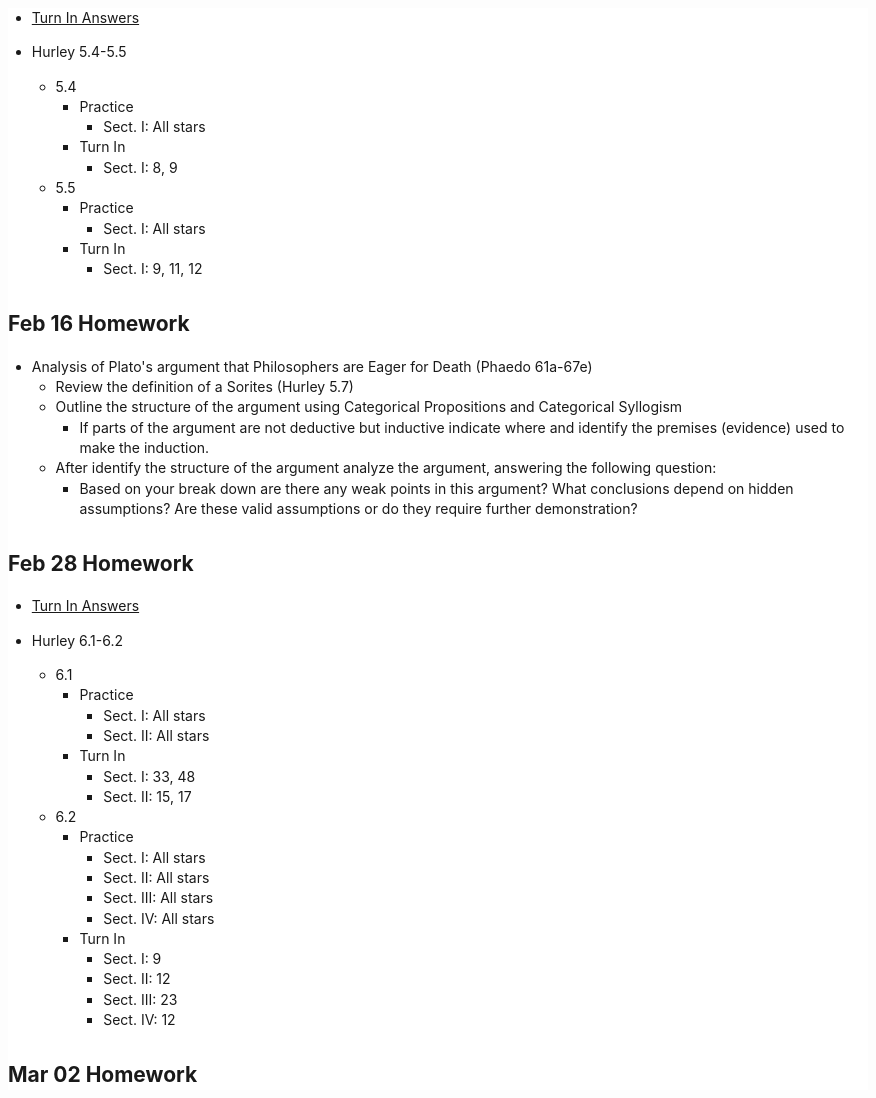 * [Turn In Answers](prob-answers/feb14-hw.html)
  
* Hurley 5.4-5.5
  * 5.4
    * Practice
      * Sect. I: All stars
    * Turn In
      * Sect. I: 8, 9
  * 5.5
    * Practice
      * Sect. I: All stars
    * Turn In
      * Sect. I: 9, 11, 12
  
## Feb 16 Homework

* Analysis of Plato's argument that Philosophers are Eager for Death (Phaedo 61a-67e)
  * Review the definition of a Sorites (Hurley 5.7)
  * Outline the structure of the argument using Categorical Propositions and Categorical Syllogism
    * If parts of the argument are not deductive but inductive indicate where and identify the premises (evidence) used to make the induction.
  * After identify the structure of the argument analyze the argument, answering the following question:
    * Based on your break down are there any weak points in this argument? What conclusions depend on hidden assumptions? Are these valid assumptions or do they require further demonstration?
  
## Feb 28 Homework

* [Turn In Answers](prob-answers/feb28-hw.html)

* Hurley 6.1-6.2
  * 6.1
    * Practice
      * Sect. I: All stars
      * Sect. II: All stars
    * Turn In
      * Sect. I: 33, 48
      * Sect. II: 15, 17
  * 6.2
    * Practice
      * Sect. I: All stars
      * Sect. II: All stars
      * Sect. III: All stars
      * Sect. IV: All stars
    * Turn In
      * Sect. I: 9
      * Sect. II: 12
      * Sect. III: 23
      * Sect. IV: 12

## Mar 02 Homework
